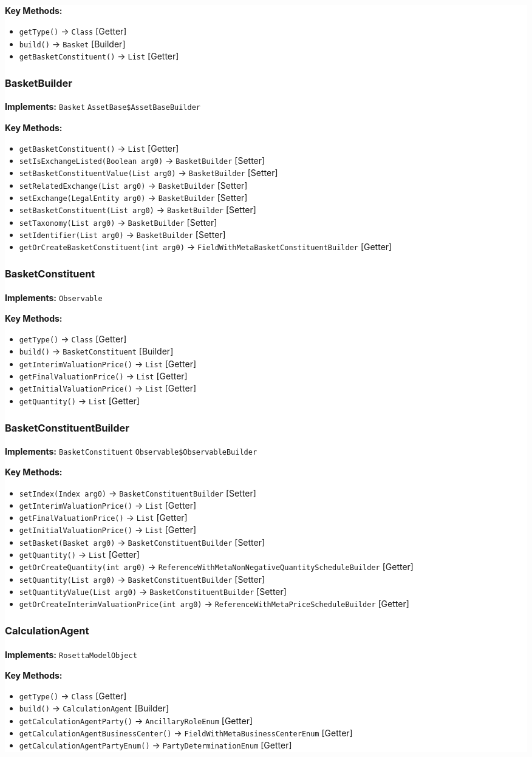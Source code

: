 **Key Methods:**
- `getType()` → `Class` [Getter]
- `build()` → `Basket` [Builder]
- `getBasketConstituent()` → `List` [Getter]

### BasketBuilder
**Implements:** `Basket` `AssetBase$AssetBaseBuilder` 

**Key Methods:**
- `getBasketConstituent()` → `List` [Getter]
- `setIsExchangeListed(Boolean arg0)` → `BasketBuilder` [Setter]
- `setBasketConstituentValue(List arg0)` → `BasketBuilder` [Setter]
- `setRelatedExchange(List arg0)` → `BasketBuilder` [Setter]
- `setExchange(LegalEntity arg0)` → `BasketBuilder` [Setter]
- `setBasketConstituent(List arg0)` → `BasketBuilder` [Setter]
- `setTaxonomy(List arg0)` → `BasketBuilder` [Setter]
- `setIdentifier(List arg0)` → `BasketBuilder` [Setter]
- `getOrCreateBasketConstituent(int arg0)` → `FieldWithMetaBasketConstituentBuilder` [Getter]

### BasketConstituent
**Implements:** `Observable` 

**Key Methods:**
- `getType()` → `Class` [Getter]
- `build()` → `BasketConstituent` [Builder]
- `getInterimValuationPrice()` → `List` [Getter]
- `getFinalValuationPrice()` → `List` [Getter]
- `getInitialValuationPrice()` → `List` [Getter]
- `getQuantity()` → `List` [Getter]

### BasketConstituentBuilder
**Implements:** `BasketConstituent` `Observable$ObservableBuilder` 

**Key Methods:**
- `setIndex(Index arg0)` → `BasketConstituentBuilder` [Setter]
- `getInterimValuationPrice()` → `List` [Getter]
- `getFinalValuationPrice()` → `List` [Getter]
- `getInitialValuationPrice()` → `List` [Getter]
- `setBasket(Basket arg0)` → `BasketConstituentBuilder` [Setter]
- `getQuantity()` → `List` [Getter]
- `getOrCreateQuantity(int arg0)` → `ReferenceWithMetaNonNegativeQuantityScheduleBuilder` [Getter]
- `setQuantity(List arg0)` → `BasketConstituentBuilder` [Setter]
- `setQuantityValue(List arg0)` → `BasketConstituentBuilder` [Setter]
- `getOrCreateInterimValuationPrice(int arg0)` → `ReferenceWithMetaPriceScheduleBuilder` [Getter]

### CalculationAgent
**Implements:** `RosettaModelObject` 

**Key Methods:**
- `getType()` → `Class` [Getter]
- `build()` → `CalculationAgent` [Builder]
- `getCalculationAgentParty()` → `AncillaryRoleEnum` [Getter]
- `getCalculationAgentBusinessCenter()` → `FieldWithMetaBusinessCenterEnum` [Getter]
- `getCalculationAgentPartyEnum()` → `PartyDeterminationEnum` [Getter]
